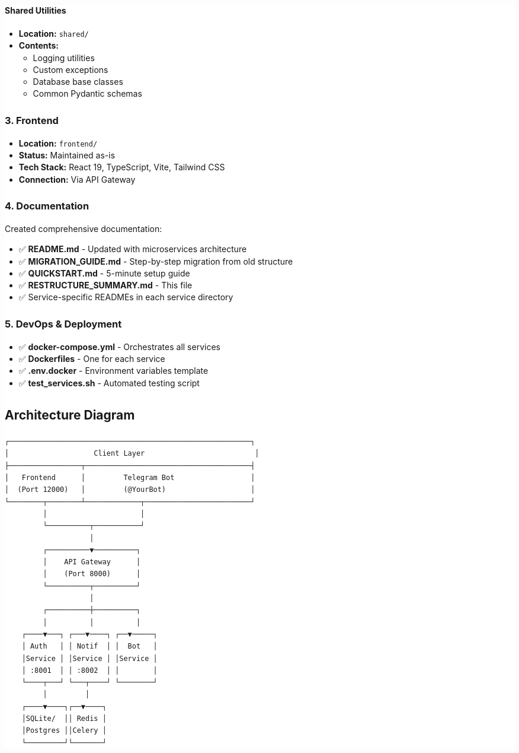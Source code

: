 #### Shared Utilities
- **Location:** `shared/`
- **Contents:**
  - Logging utilities
  - Custom exceptions
  - Database base classes
  - Common Pydantic schemas

### 3. Frontend
- **Location:** `frontend/`
- **Status:** Maintained as-is
- **Tech Stack:** React 19, TypeScript, Vite, Tailwind CSS
- **Connection:** Via API Gateway

### 4. Documentation

Created comprehensive documentation:
- ✅ **README.md** - Updated with microservices architecture
- ✅ **MIGRATION_GUIDE.md** - Step-by-step migration from old structure
- ✅ **QUICKSTART.md** - 5-minute setup guide
- ✅ **RESTRUCTURE_SUMMARY.md** - This file
- ✅ Service-specific READMEs in each service directory

### 5. DevOps & Deployment

- ✅ **docker-compose.yml** - Orchestrates all services
- ✅ **Dockerfiles** - One for each service
- ✅ **.env.docker** - Environment variables template
- ✅ **test_services.sh** - Automated testing script

## Architecture Diagram

```
┌─────────────────────────────────────────────────────────┐
│                    Client Layer                          │
├─────────────────┬───────────────────────────────────────┤
│   Frontend      │         Telegram Bot                  │
│  (Port 12000)   │         (@YourBot)                    │
└────────┬────────┴─────────────┬─────────────────────────┘
         │                      │
         └──────────┬───────────┘
                    │
         ┌──────────▼──────────┐
         │    API Gateway      │
         │    (Port 8000)      │
         └──────────┬──────────┘
                    │
         ┌──────────┼──────────┐
         │          │          │
    ┌────▼───┐ ┌───▼────┐ ┌──▼─────┐
    │ Auth   │ │ Notif  │ │  Bot   │
    │Service │ │Service │ │Service │
    │ :8001  │ │ :8002  │ │        │
    └────┬───┘ └───┬────┘ └────────┘
         │         │
    ┌────▼────┐┌──▼────┐
    │SQLite/  ││ Redis │
    │Postgres ││Celery │
    └─────────┘└───────┘
```
